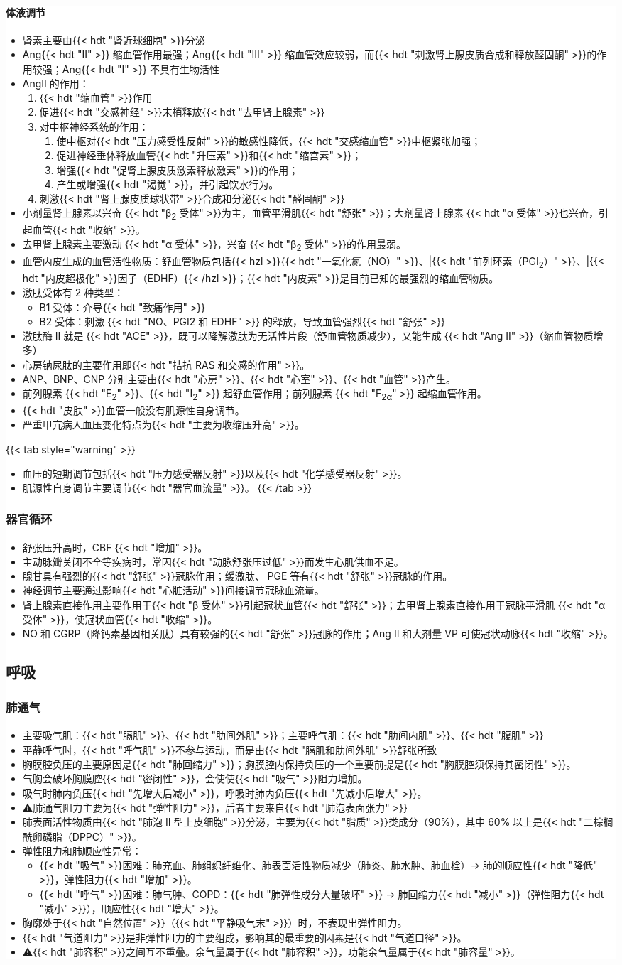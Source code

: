 #### 体液调节

- 肾素主要由{{< hdt "肾近球细胞" >}}分泌
- Ang{{< hdt "Ⅱ" >}} 缩血管作用最强；Ang{{< hdt "Ⅲ" >}} 缩血管效应较弱，而{{< hdt "刺激肾上腺皮质合成和释放醛固酮" >}}的作用较强；Ang{{< hdt "Ⅰ" >}} 不具有生物活性
- AngⅡ 的作用：
    1. {{< hdt "缩血管" >}}作用
    2. 促进{{< hdt "交感神经" >}}末梢释放{{< hdt "去甲肾上腺素" >}}
    3. 对中枢神经系统的作用：
        1. 使中枢对{{< hdt "压力感受性反射" >}}的敏感性降低，{{< hdt "交感缩血管" >}}中枢紧张加强；
        2. 促进神经垂体释放血管{{< hdt "升压素" >}}和{{< hdt "缩宫素" >}}；
        3. 增强{{< hdt "促肾上腺皮质激素释放激素" >}}的作用；
        4. 产生或增强{{< hdt "渴觉" >}}，并引起饮水行为。
    4. 刺激{{< hdt "肾上腺皮质球状带" >}}合成和分泌{{< hdt "醛固酮" >}}
- 小剂量肾上腺素以兴奋 {{< hdt "β<sub>2</sub> 受体" >}}为主，血管平滑肌{{< hdt "舒张" >}}；大剂量肾上腺素 {{< hdt "α 受体" >}}也兴奋，引起血管{{< hdt "收缩" >}}。
- 去甲肾上腺素主要激动 {{< hdt "α 受体" >}}，兴奋 {{< hdt "β<sub>2</sub> 受体" >}}的作用最弱。
- 血管内皮生成的血管活性物质：舒血管物质包括{{< hzl >}}{{< hdt "一氧化氮（NO）" >}}、|{{< hdt "前列环素（PGI<sub>2</sub>）" >}}、|{{< hdt "内皮超极化" >}}因子（EDHF）{{< /hzl >}}；{{< hdt "内皮素" >}}是目前已知的最强烈的缩血管物质。
- 激肽受体有 2 种类型：
    - B1 受体：介导{{< hdt "致痛作用" >}}
    - B2 受体：刺激 {{< hdt "NO、PGI2 和 EDHF" >}} 的释放，导致血管强烈{{< hdt "舒张" >}}
- 激肽酶 Ⅱ 就是 {{< hdt "ACE" >}}，既可以降解激肽为无活性片段（舒血管物质减少），又能生成 {{< hdt "Ang Ⅱ" >}}（缩血管物质增多）
- 心房钠尿肽的主要作用即{{< hdt "拮抗 RAS 和交感的作用" >}}。
- ANP、BNP、CNP 分别主要由{{< hdt "心房" >}}、{{< hdt "心室" >}}、{{< hdt "血管" >}}产生。
- 前列腺素 {{< hdt "E<sub>2</sub>" >}}、{{< hdt "I<sub>2</sub>" >}} 起舒血管作用；前列腺素 {{< hdt "F<sub>2α</sub>" >}} 起缩血管作用。
- {{< hdt "皮肤" >}}血管一般没有肌源性自身调节。
- 严重甲亢病人血压变化特点为{{< hdt "主要为收缩压升高" >}}。

{{< tab style="warning" >}}
- 血压的短期调节包括{{< hdt "压力感受器反射" >}}以及{{< hdt "化学感受器反射" >}}。
- 肌源性自身调节主要调节{{< hdt "器官血流量" >}}。
{{< /tab >}}

### 器官循环

- 舒张压升高时，CBF {{< hdt "增加" >}}。
- 主动脉瓣关闭不全等疾病时，常因{{< hdt "动脉舒张压过低" >}}而发生心肌供血不足。
- 腺甘具有强烈的{{< hdt "舒张" >}}冠脉作用；缓激肽、 PGE 等有{{< hdt "舒张" >}}冠脉的作用。
- 神经调节主要通过影响{{< hdt "心脏活动" >}}间接调节冠脉血流量。
- 肾上腺素直接作用主要作用于{{< hdt "β 受体" >}}引起冠状血管{{< hdt "舒张" >}}；去甲肾上腺素直接作用于冠脉平滑肌 {{< hdt "α 受体" >}}，使冠状血管{{< hdt "收缩" >}}。
- NO 和 CGRP（降钙素基因相关肽）具有较强的{{< hdt "舒张" >}}冠脉的作用；Ang Ⅱ 和大剂量 VP 可使冠状动脉{{< hdt "收缩" >}}。

## 呼吸

### 肺通气

- 主要吸气肌：{{< hdt "膈肌" >}}、{{< hdt "肋间外肌" >}}；主要呼气肌：{{< hdt "肋间内肌" >}}、{{< hdt "腹肌" >}}
- 平静呼气时，{{< hdt "呼气肌" >}}不参与运动，而是由{{< hdt "膈肌和肋间外肌" >}}舒张所致
- 胸膜腔负压的主要原因是{{< hdt "肺回缩力" >}}；胸膜腔内保持负压的一个重要前提是{{< hdt "胸膜腔须保持其密闭性" >}}。
- 气胸会破坏胸膜腔{{< hdt "密闭性" >}}，会使使{{< hdt "吸气" >}}阻力增加。
- 吸气时肺内负压{{< hdt "先增大后减小" >}}，呼吸时肺内负压{{< hdt "先减小后增大" >}}。
- :warning:肺通气阻力主要为{{< hdt "弹性阻力" >}}，后者主要来自{{< hdt "肺泡表面张力" >}}
- 肺表面活性物质由{{< hdt "肺泡 Ⅱ 型上皮细胞" >}}分泌，主要为{{< hdt "脂质" >}}类成分（90%），其中 60% 以上是{{< hdt "二棕榈酰卵磷脂（DPPC）" >}}。
- 弹性阻力和肺顺应性异常：
    - {{< hdt "吸气" >}}困难：肺充血、肺组织纤维化、肺表面活性物质减少（肺炎、肺水肿、肺血栓）→ 肺的顺应性{{< hdt "降低" >}}，弹性阻力{{< hdt "增加" >}}。
    - {{< hdt "呼气" >}}困难：肺气肿、COPD：{{< hdt "肺弹性成分大量破坏" >}} → 肺回缩力{{< hdt "减小" >}}（弹性阻力{{< hdt "减小" >}}），顺应性{{< hdt "增大" >}}。
- 胸廓处于{{< hdt "自然位置" >}}（{{< hdt "平静吸气末" >}}）时，不表现出弹性阻力。
- {{< hdt "气道阻力" >}}是非弹性阻力的主要组成，影响其的最重要的因素是{{< hdt "气道口径" >}}。
- :warning:{{< hdt "肺容积" >}}之间互不重叠。余气量属于{{< hdt "肺容积" >}}，功能余气量属于{{< hdt "肺容量" >}}。